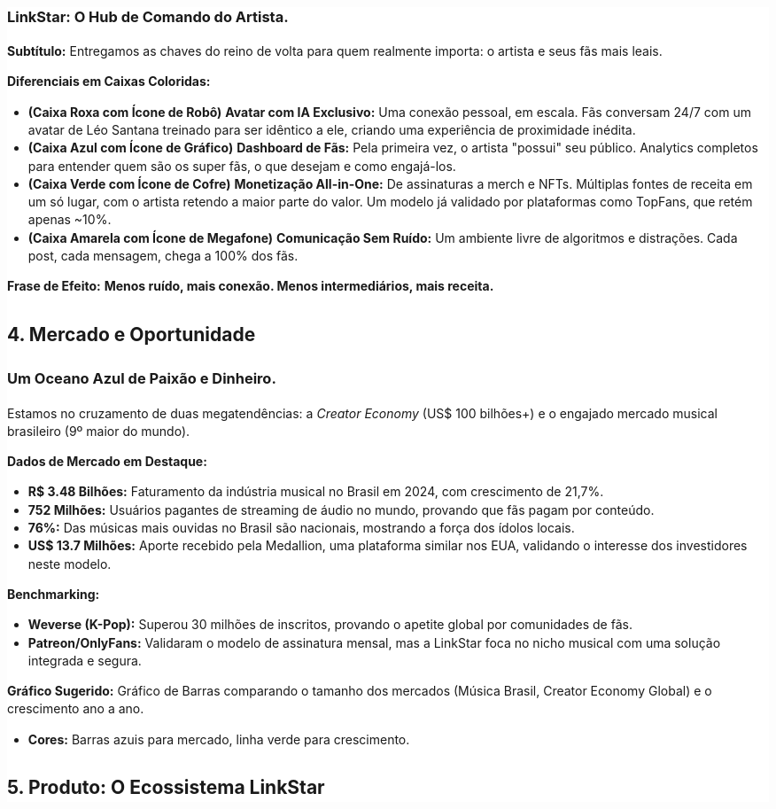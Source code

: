 ### **LinkStar: O Hub de Comando do Artista.**

**Subtítulo:** Entregamos as chaves do reino de volta para quem realmente importa: o artista e seus fãs mais leais.

**Diferenciais em Caixas Coloridas:**
*   **(Caixa Roxa com Ícone de Robô)** **Avatar com IA Exclusivo:** Uma conexão pessoal, em escala. Fãs conversam 24/7 com um avatar de Léo Santana treinado para ser idêntico a ele, criando uma experiência de proximidade inédita.
*   **(Caixa Azul com Ícone de Gráfico)** **Dashboard de Fãs:** Pela primeira vez, o artista "possui" seu público. Analytics completos para entender quem são os super fãs, o que desejam e como engajá-los.
*   **(Caixa Verde com Ícone de Cofre)** **Monetização All-in-One:** De assinaturas a merch e NFTs. Múltiplas fontes de receita em um só lugar, com o artista retendo a maior parte do valor. Um modelo já validado por plataformas como TopFans, que retém apenas ~10%.
*   **(Caixa Amarela com Ícone de Megafone)** **Comunicação Sem Ruído:** Um ambiente livre de algoritmos e distrações. Cada post, cada mensagem, chega a 100% dos fãs.

**Frase de Efeito:** **Menos ruído, mais conexão. Menos intermediários, mais receita.**





## 4. Mercado e Oportunidade

### **Um Oceano Azul de Paixão e Dinheiro.**

Estamos no cruzamento de duas megatendências: a *Creator Economy* (US$ 100 bilhões+) e o engajado mercado musical brasileiro (9º maior do mundo).

**Dados de Mercado em Destaque:**
*   **R$ 3.48 Bilhões:** Faturamento da indústria musical no Brasil em 2024, com crescimento de 21,7%.
*   **752 Milhões:** Usuários pagantes de streaming de áudio no mundo, provando que fãs pagam por conteúdo.
*   **76%:** Das músicas mais ouvidas no Brasil são nacionais, mostrando a força dos ídolos locais.
*   **US$ 13.7 Milhões:** Aporte recebido pela Medallion, uma plataforma similar nos EUA, validando o interesse dos investidores neste modelo.

**Benchmarking:**
*   **Weverse (K-Pop):** Superou 30 milhões de inscritos, provando o apetite global por comunidades de fãs.
*   **Patreon/OnlyFans:** Validaram o modelo de assinatura mensal, mas a LinkStar foca no nicho musical com uma solução integrada e segura.

**Gráfico Sugerido:** Gráfico de Barras comparando o tamanho dos mercados (Música Brasil, Creator Economy Global) e o crescimento ano a ano.
*   **Cores:** Barras azuis para mercado, linha verde para crescimento.





## 5. Produto: O Ecossistema LinkStar
